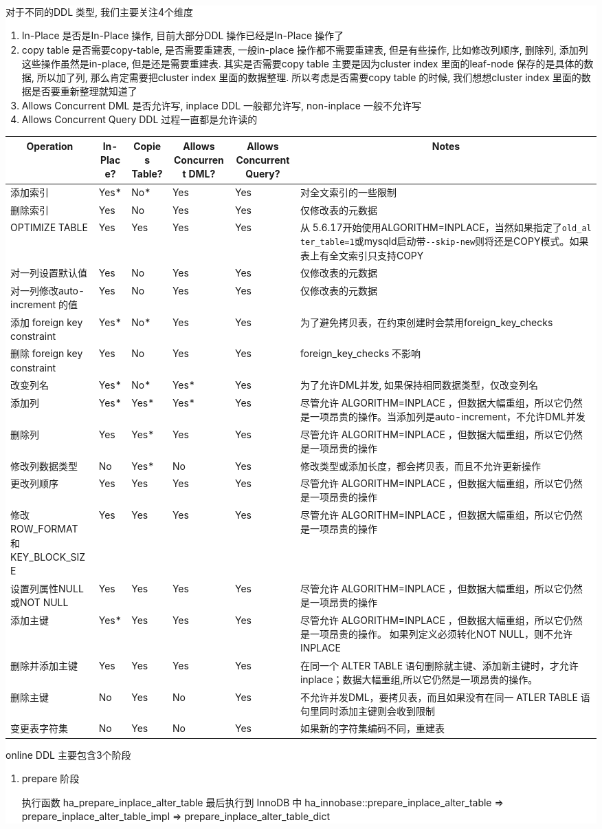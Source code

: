
对于不同的DDL 类型, 我们主要关注4个维度

1. In-Place  是否是In-Place 操作, 目前大部分DDL 操作已经是In-Place 操作了
2. copy table  是否需要copy-table, 是否需要重建表, 一般in-place 操作都不需要重建表, 但是有些操作, 比如修改列顺序, 删除列, 添加列这些操作虽然是in-place, 但是还是需要重建表.   其实是否需要copy table 主要是因为cluster index 里面的leaf-node 保存的是具体的数据, 所以加了列, 那么肯定需要把cluster index 里面的数据整理.  所以考虑是否需要copy table 的时候, 我们想想cluster index 里面的数据是否要重新整理就知道了
3. Allows Concurrent DML  是否允许写,  inplace DDL 一般都允许写, non-inplace 一般不允许写
4. Allows Concurrent Query  DDL 过程一直都是允许读的



| Operation                        | In-Place? | Copies Table? | Allows Concurrent DML? | Allows Concurrent Query? | Notes                                                        |
| -------------------------------- | --------- | ------------- | ---------------------- | ------------------------ | ------------------------------------------------------------ |
| 添加索引                         | Yes*      | No*           | Yes                    | Yes                      | 对全文索引的一些限制                                         |
| 删除索引                         | Yes       | No            | Yes                    | Yes                      | 仅修改表的元数据                                             |
| OPTIMIZE TABLE                   | Yes       | Yes           | Yes                    | Yes                      | 从 5.6.17开始使用ALGORITHM=INPLACE，当然如果指定了`old_alter_table=1`或mysqld启动带`--skip-new`则将还是COPY模式。如果表上有全文索引只支持COPY |
| 对一列设置默认值                 | Yes       | No            | Yes                    | Yes                      | 仅修改表的元数据                                             |
| 对一列修改auto-increment 的值    | Yes       | No            | Yes                    | Yes                      | 仅修改表的元数据                                             |
| 添加 foreign key constraint      | Yes*      | No*           | Yes                    | Yes                      | 为了避免拷贝表，在约束创建时会禁用foreign_key_checks         |
| 删除 foreign key constraint      | Yes       | No            | Yes                    | Yes                      | foreign_key_checks 不影响                                    |
| 改变列名                         | Yes*      | No*           | Yes*                   | Yes                      | 为了允许DML并发, 如果保持相同数据类型，仅改变列名            |
| 添加列                           | Yes*      | Yes*          | Yes*                   | Yes                      | 尽管允许 ALGORITHM=INPLACE ，但数据大幅重组，所以它仍然是一项昂贵的操作。当添加列是auto-increment，不允许DML并发 |
| 删除列                           | Yes       | Yes*          | Yes                    | Yes                      | 尽管允许 ALGORITHM=INPLACE ，但数据大幅重组，所以它仍然是一项昂贵的操作 |
| 修改列数据类型                   | No        | Yes*          | No                     | Yes                      | 修改类型或添加长度，都会拷贝表，而且不允许更新操作           |
| 更改列顺序                       | Yes       | Yes           | Yes                    | Yes                      | 尽管允许 ALGORITHM=INPLACE ，但数据大幅重组，所以它仍然是一项昂贵的操作 |
| 修改ROW_FORMAT  和KEY_BLOCK_SIZE | Yes       | Yes           | Yes                    | Yes                      | 尽管允许 ALGORITHM=INPLACE ，但数据大幅重组，所以它仍然是一项昂贵的操作 |
| 设置列属性NULL 或NOT NULL        | Yes       | Yes           | Yes                    | Yes                      | 尽管允许 ALGORITHM=INPLACE ，但数据大幅重组，所以它仍然是一项昂贵的操作 |
| 添加主键                         | Yes*      | Yes           | Yes                    | Yes                      | 尽管允许 ALGORITHM=INPLACE ，但数据大幅重组，所以它仍然是一项昂贵的操作。 如果列定义必须转化NOT NULL，则不允许INPLACE |
| 删除并添加主键                   | Yes       | Yes           | Yes                    | Yes                      | 在同一个 ALTER TABLE 语句删除就主键、添加新主键时，才允许inplace；数据大幅重组,所以它仍然是一项昂贵的操作。 |
| 删除主键                         | No        | Yes           | No                     | Yes                      | 不允许并发DML，要拷贝表，而且如果没有在同一 ATLER TABLE 语句里同时添加主键则会收到限制 |
| 变更表字符集                     | No        | Yes           | No                     | Yes                      | 如果新的字符集编码不同，重建表                               |





online DDL 主要包含3个阶段

1. prepare 阶段

   执行函数 ha_prepare_inplace_alter_table 最后执行到 InnoDB 中 ha_innobase::prepare_inplace_alter_table => prepare_inplace_alter_table_impl => prepare_inplace_alter_table_dict
